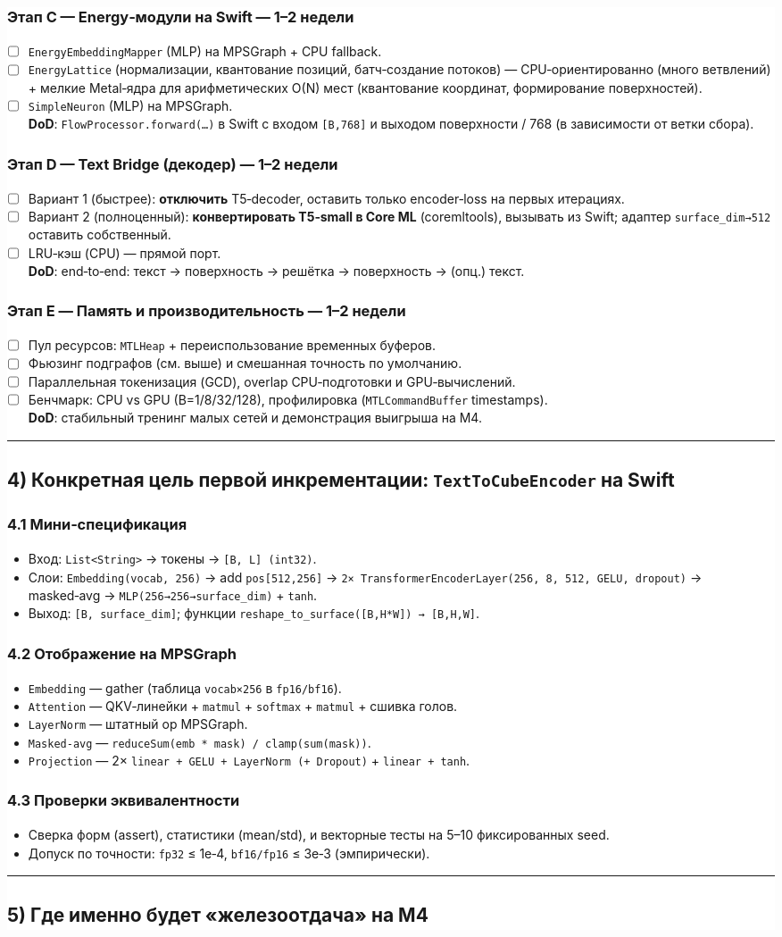 ### Этап C — Energy‑модули на Swift — **1–2 недели**
- [ ] `EnergyEmbeddingMapper` (MLP) на MPSGraph + CPU fallback.
- [ ] `EnergyLattice` (нормализации, квантование позиций, батч‑создание потоков) — CPU‑ориентированно (много ветвлений) + мелкие Metal‑ядра для арифметических O(N) мест (квантование координат, формирование поверхностей).
- [ ] `SimpleNeuron` (MLP) на MPSGraph.  
**DoD**: `FlowProcessor.forward(…)` в Swift с входом `[B,768]` и выходом поверхности / 768 (в зависимости от ветки сбора).

### Этап D — Text Bridge (декодер) — **1–2 недели**
- [ ] Вариант 1 (быстрее): **отключить** T5‑decoder, оставить только encoder‑loss на первых итерациях.
- [ ] Вариант 2 (полноценный): **конвертировать T5‑small в Core ML** (coremltools), вызывать из Swift; адаптер `surface_dim→512` оставить собственный.
- [ ] LRU‑кэш (CPU) — прямой порт.  
**DoD**: end‑to‑end: текст → поверхность → решётка → поверхность → (опц.) текст.

### Этап E — Память и производительность — **1–2 недели**
- [ ] Пул ресурсов: `MTLHeap` + переиспользование временных буферов.
- [ ] Фьюзинг подграфов (см. выше) и смешанная точность по умолчанию.
- [ ] Параллельная токенизация (GCD), overlap CPU‑подготовки и GPU‑вычислений.
- [ ] Бенчмарк: CPU vs GPU (B=1/8/32/128), профилировка (`MTLCommandBuffer` timestamps).  
**DoD**: стабильный тренинг малых сетей и демонстрация выигрыша на M4.

---

## 4) Конкретная цель первой инкрементации: `TextToCubeEncoder` на Swift

### 4.1 Мини‑спецификация
- Вход: `List<String>` → токены → `[B, L] (int32)`.
- Слои: `Embedding(vocab, 256)` → add `pos[512,256]` → `2× TransformerEncoderLayer(256, 8, 512, GELU, dropout)` → masked‑avg → `MLP(256→256→surface_dim)` + `tanh`.
- Выход: `[B, surface_dim]`; функции `reshape_to_surface([B,H*W]) → [B,H,W]`.

### 4.2 Отображение на MPSGraph
- `Embedding` — gather (таблица `vocab×256` в `fp16/bf16`).
- `Attention` — QKV‑линейки + `matmul` + `softmax` + `matmul` + сшивка голов.
- `LayerNorm` — штатный op MPSGraph.
- `Masked‑avg` — `reduceSum(emb * mask) / clamp(sum(mask))`.
- `Projection` — 2× `linear + GELU + LayerNorm (+ Dropout)` + `linear + tanh`.

### 4.3 Проверки эквивалентности
- Сверка форм (assert), статистики (mean/std), и векторные тесты на 5–10 фиксированных seed.
- Допуск по точности: `fp32` ≤ 1e‑4, `bf16/fp16` ≤ 3e‑3 (эмпирически).

---

## 5) Где именно будет «железоотдача» на M4
